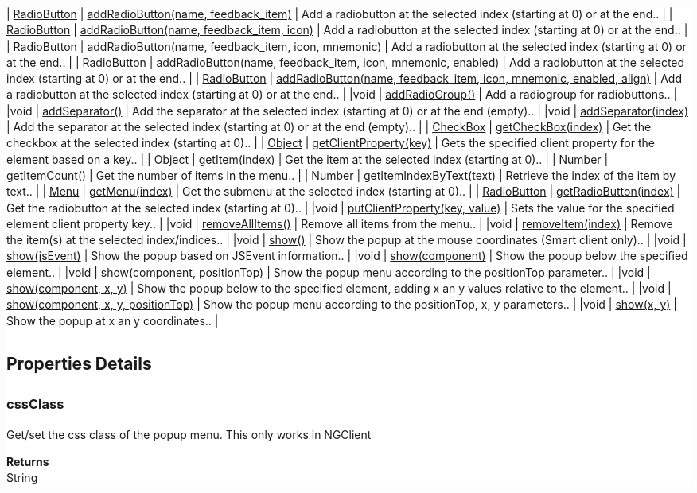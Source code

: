 | [RadioButton](./RadioButton.md) | [addRadioButton(name, feedback_item)](Popup.md#addradiobutton-name-feedback_item)                   | Add a radiobutton at the selected index (starting at 0) or at the end..                                    |
| [RadioButton](./RadioButton.md) | [addRadioButton(name, feedback_item, icon)](Popup.md#addradiobutton-name-feedback_item-icon)                   | Add a radiobutton at the selected index (starting at 0) or at the end..                                    |
| [RadioButton](./RadioButton.md) | [addRadioButton(name, feedback_item, icon, mnemonic)](Popup.md#addradiobutton-name-feedback_item-icon-mnemonic)                   | Add a radiobutton at the selected index (starting at 0) or at the end..                                    |
| [RadioButton](./RadioButton.md) | [addRadioButton(name, feedback_item, icon, mnemonic, enabled)](Popup.md#addradiobutton-name-feedback_item-icon-mnemonic-enabled)                   | Add a radiobutton at the selected index (starting at 0) or at the end..                                    |
| [RadioButton](./RadioButton.md) | [addRadioButton(name, feedback_item, icon, mnemonic, enabled, align)](Popup.md#addradiobutton-name-feedback_item-icon-mnemonic-enabled-align)                   | Add a radiobutton at the selected index (starting at 0) or at the end..                                    |
|void | [addRadioGroup()](Popup.md#addradiogroup)                   | Add a radiogroup for radiobuttons..                                    |
|void | [addSeparator()](Popup.md#addseparator)                   | Add the separator at the selected index (starting at 0) or at the end (empty)..                                    |
|void | [addSeparator(index)](Popup.md#addseparator-index)                   | Add the separator at the selected index (starting at 0) or at the end (empty)..                                    |
| [CheckBox](./CheckBox.md) | [getCheckBox(index)](Popup.md#getcheckbox-index)                   | Get the checkbox at the selected index (starting at 0)..                                    |
| [Object](../../JSLib/Object.md) | [getClientProperty(key)](Popup.md#getclientproperty-key)                   | Gets the specified client property for the element based on a key..                                    |
| [Object](../../JSLib/Object.md) | [getItem(index)](Popup.md#getitem-index)                   | Get the item at the selected index (starting at 0)..                                    |
| [Number](../../JSLib/Number.md) | [getItemCount()](Popup.md#getitemcount)                   | Get the number of items in the menu..                                    |
| [Number](../../JSLib/Number.md) | [getItemIndexByText(text)](Popup.md#getitemindexbytext-text)                   | Retrieve the index of the item by text..                                    |
| [Menu](./Menu.md) | [getMenu(index)](Popup.md#getmenu-index)                   | Get the submenu at the selected index (starting at 0)..                                    |
| [RadioButton](./RadioButton.md) | [getRadioButton(index)](Popup.md#getradiobutton-index)                   | Get the radiobutton at the selected index (starting at 0)..                                    |
|void | [putClientProperty(key, value)](Popup.md#putclientproperty-key-value)                   | Sets the value for the specified element client property key..                                    |
|void | [removeAllItems()](Popup.md#removeallitems)                   | Remove all items from the menu..                                    |
|void | [removeItem(index)](Popup.md#removeitem-index)                   | Remove the item(s) at the selected index/indices..                                    |
|void | [show()](Popup.md#show)                   | Show the popup at the mouse coordinates (Smart client only)..                                    |
|void | [show(jsEvent)](Popup.md#show-jsevent)                   | Show the popup based on JSEvent information..                                    |
|void | [show(component)](Popup.md#show-component)                   | Show the popup below the specified element..                                    |
|void | [show(component, positionTop)](Popup.md#show-component-positiontop)                   | Show the popup menu according to the positionTop parameter..                                    |
|void | [show(component, x, y)](Popup.md#show-component-x-y)                   | Show the popup below to the specified element, adding x an y values relative to the element..                                    |
|void | [show(component, x, y, positionTop)](Popup.md#show-component-x-y-positiontop)                   | Show the popup menu according to the positionTop, x, y parameters..                                    |
|void | [show(x, y)](Popup.md#show-x-y)                   | Show the popup at x an y coordinates..                                    |

## Properties Details

### cssClass

Get/set the css class of the popup menu. This only works in NGClient

**Returns**\
[String](../../JSLib/String.md) 
